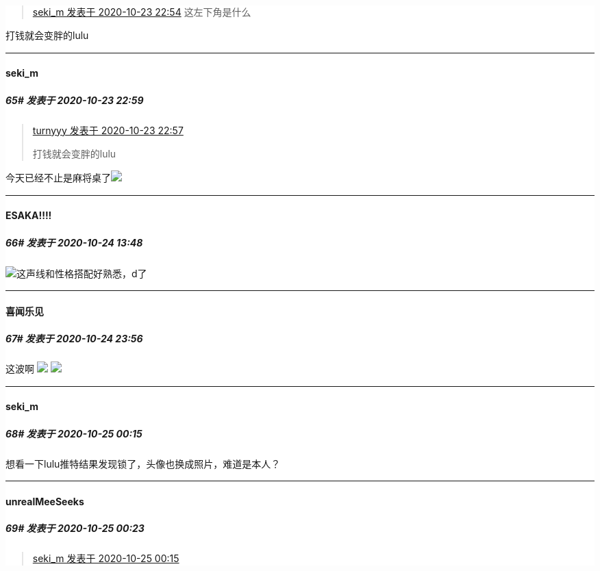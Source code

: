 <blockquote><a href="httphttps://bbs.saraba1st.com/2b/forum.php?mod=redirect&amp;goto=findpost&amp;pid=49146157&amp;ptid=1965939" target="_blank">seki_m 发表于 2020-10-23 22:54</a>
这左下角是什么</blockquote>
打钱就会变胖的lulu


-----

####  seki_m  
##### 65#       发表于 2020-10-23 22:59


<blockquote><a href="httphttps://bbs.saraba1st.com/2b/forum.php?mod=redirect&amp;goto=findpost&amp;pid=49146193&amp;ptid=1965939" target="_blank">turnyyy 发表于 2020-10-23 22:57</a>

打钱就会变胖的lulu</blockquote>
今天已经不止是麻将桌了<img src="https://static.saraba1st.com/image/smiley/face2017/067.png" referrerpolicy="no-referrer">


-----

####  ESAKA!!!!  
##### 66#       发表于 2020-10-24 13:48


<img src="https://static.saraba1st.com/image/smiley/face2017/075.png" referrerpolicy="no-referrer">这声线和性格搭配好熟悉，d了


-----

####  喜闻乐见  
##### 67#       发表于 2020-10-24 23:56


这波啊
<img src="http://ww1.sinaimg.cn/large/732205bcgy1gk0v46mcl9j20u01hc0w2.jpg" referrerpolicy="no-referrer">
<img src="http://ww1.sinaimg.cn/large/732205bcgy1gk0v4oayq4j20af05nq35.jpg" referrerpolicy="no-referrer">


-----

####  seki_m  
##### 68#       发表于 2020-10-25 00:15


想看一下lulu推特结果发现锁了，头像也换成照片，难道是本人？


-----

####  unrealMeeSeeks  
##### 69#       发表于 2020-10-25 00:23


<blockquote><a href="httphttps://bbs.saraba1st.com/2b/forum.php?mod=redirect&amp;goto=findpost&amp;pid=49158832&amp;ptid=1965939" target="_blank">seki_m 发表于 2020-10-25 00:15</a>
